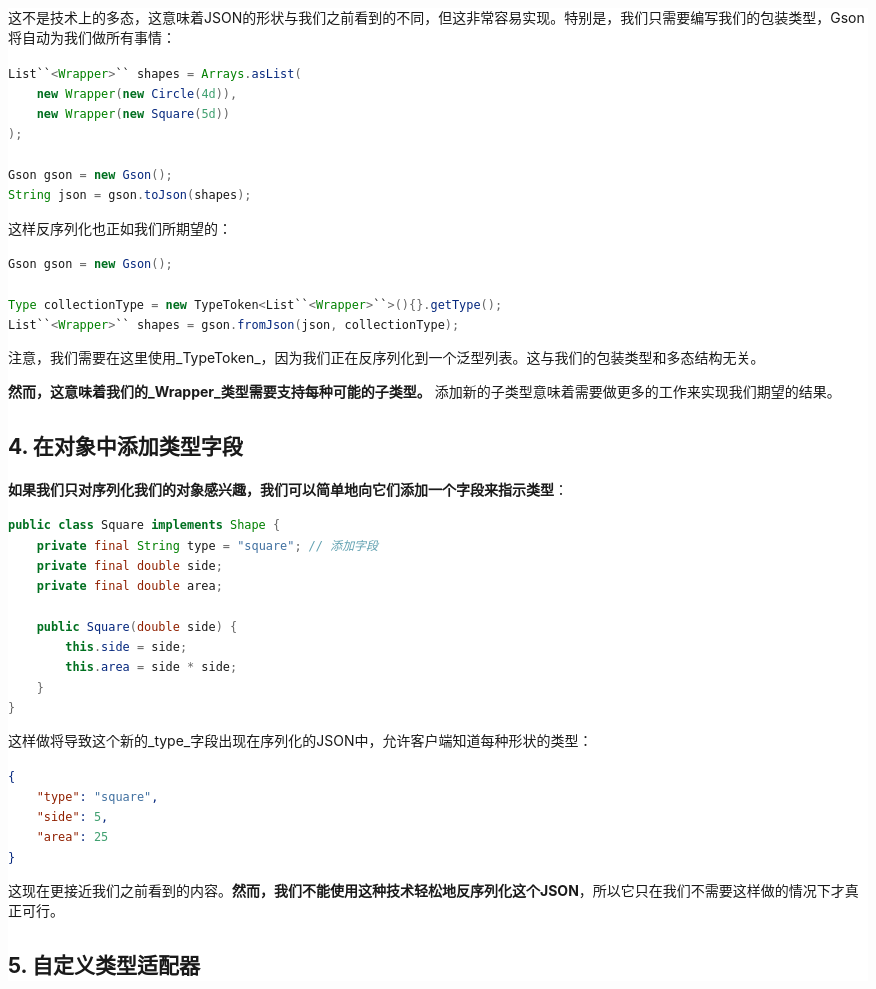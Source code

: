 这不是技术上的多态，这意味着JSON的形状与我们之前看到的不同，但这非常容易实现。特别是，我们只需要编写我们的包装类型，Gson将自动为我们做所有事情：

```java
List``<Wrapper>`` shapes = Arrays.asList(
    new Wrapper(new Circle(4d)),
    new Wrapper(new Square(5d))
);

Gson gson = new Gson();
String json = gson.toJson(shapes);
```

这样反序列化也正如我们所期望的：

```java
Gson gson = new Gson();

Type collectionType = new TypeToken<List``<Wrapper>``>(){}.getType();
List``<Wrapper>`` shapes = gson.fromJson(json, collectionType);
```

注意，我们需要在这里使用_TypeToken_，因为我们正在反序列化到一个泛型列表。这与我们的包装类型和多态结构无关。

**然而，这意味着我们的_Wrapper_类型需要支持每种可能的子类型。** 添加新的子类型意味着需要做更多的工作来实现我们期望的结果。

## 4. 在对象中添加类型字段

**如果我们只对序列化我们的对象感兴趣，我们可以简单地向它们添加一个字段来指示类型**：

```java
public class Square implements Shape {
    private final String type = "square"; // 添加字段
    private final double side;
    private final double area;

    public Square(double side) {
        this.side = side;
        this.area = side * side;
    }
}
```

这样做将导致这个新的_type_字段出现在序列化的JSON中，允许客户端知道每种形状的类型：

```json
{
    "type": "square",
    "side": 5,
    "area": 25
}
```

这现在更接近我们之前看到的内容。**然而，我们不能使用这种技术轻松地反序列化这个JSON**，所以它只在我们不需要这样做的情况下才真正可行。

## 5. 自定义类型适配器
